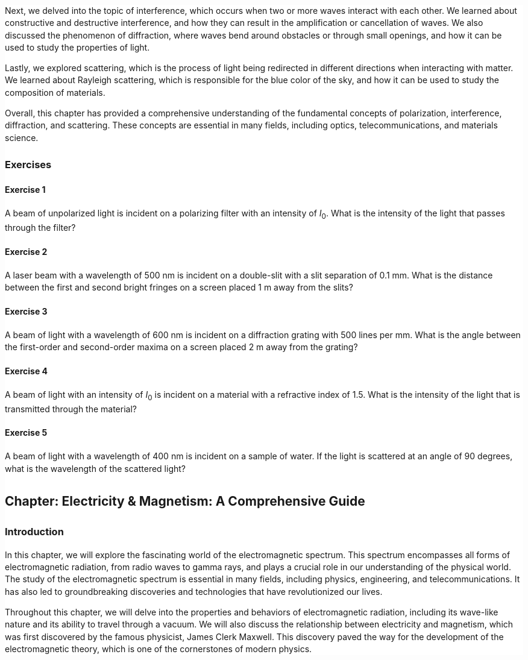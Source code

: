 Next, we delved into the topic of interference, which occurs when two or more waves interact with each other. We learned about constructive and destructive interference, and how they can result in the amplification or cancellation of waves. We also discussed the phenomenon of diffraction, where waves bend around obstacles or through small openings, and how it can be used to study the properties of light.

Lastly, we explored scattering, which is the process of light being redirected in different directions when interacting with matter. We learned about Rayleigh scattering, which is responsible for the blue color of the sky, and how it can be used to study the composition of materials.

Overall, this chapter has provided a comprehensive understanding of the fundamental concepts of polarization, interference, diffraction, and scattering. These concepts are essential in many fields, including optics, telecommunications, and materials science.

### Exercises
#### Exercise 1
A beam of unpolarized light is incident on a polarizing filter with an intensity of $I_0$. What is the intensity of the light that passes through the filter?

#### Exercise 2
A laser beam with a wavelength of 500 nm is incident on a double-slit with a slit separation of 0.1 mm. What is the distance between the first and second bright fringes on a screen placed 1 m away from the slits?

#### Exercise 3
A beam of light with a wavelength of 600 nm is incident on a diffraction grating with 500 lines per mm. What is the angle between the first-order and second-order maxima on a screen placed 2 m away from the grating?

#### Exercise 4
A beam of light with an intensity of $I_0$ is incident on a material with a refractive index of 1.5. What is the intensity of the light that is transmitted through the material?

#### Exercise 5
A beam of light with a wavelength of 400 nm is incident on a sample of water. If the light is scattered at an angle of 90 degrees, what is the wavelength of the scattered light?


## Chapter: Electricity & Magnetism: A Comprehensive Guide

### Introduction

In this chapter, we will explore the fascinating world of the electromagnetic spectrum. This spectrum encompasses all forms of electromagnetic radiation, from radio waves to gamma rays, and plays a crucial role in our understanding of the physical world. The study of the electromagnetic spectrum is essential in many fields, including physics, engineering, and telecommunications. It has also led to groundbreaking discoveries and technologies that have revolutionized our lives.

Throughout this chapter, we will delve into the properties and behaviors of electromagnetic radiation, including its wave-like nature and its ability to travel through a vacuum. We will also discuss the relationship between electricity and magnetism, which was first discovered by the famous physicist, James Clerk Maxwell. This discovery paved the way for the development of the electromagnetic theory, which is one of the cornerstones of modern physics.
